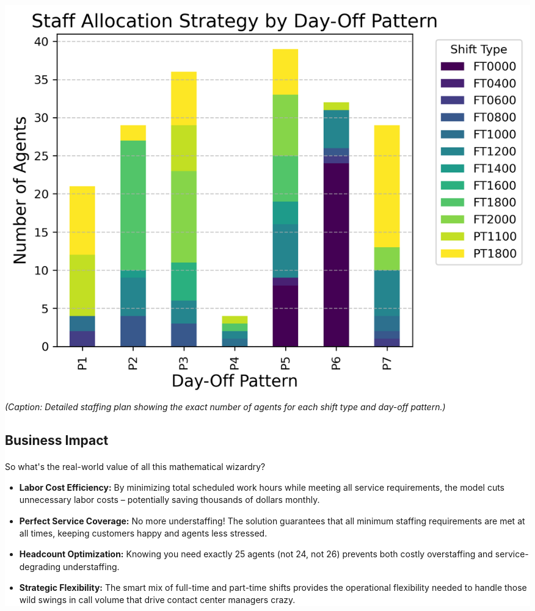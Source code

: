 ![Implementation Strategy](/img/implementation_strategy.png)
*(Caption: Detailed staffing plan showing the exact number of agents for each shift type and day-off pattern.)*

## Business Impact

So what's the real-world value of all this mathematical wizardry?

* **Labor Cost Efficiency:** By minimizing total scheduled work hours while meeting all service requirements, the model cuts unnecessary labor costs – potentially saving thousands of dollars monthly.

* **Perfect Service Coverage:** No more understaffing! The solution guarantees that all minimum staffing requirements are met at all times, keeping customers happy and agents less stressed.

* **Headcount Optimization:** Knowing you need exactly 25 agents (not 24, not 26) prevents both costly overstaffing and service-degrading understaffing.

* **Strategic Flexibility:** The smart mix of full-time and part-time shifts provides the operational flexibility needed to handle those wild swings in call volume that drive contact center managers crazy.
